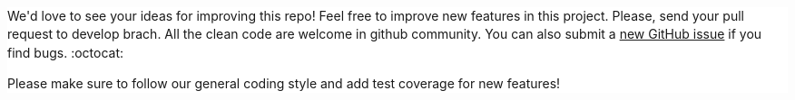 We'd love to see your ideas for improving this repo! Feel free to improve new features in this project. Please, send your pull request to develop brach. All the clean code are welcome in github community. You can also submit a [new GitHub issue](issues/new) if you find bugs. :octocat:

Please make sure to follow our general coding style and add test coverage for new features!
